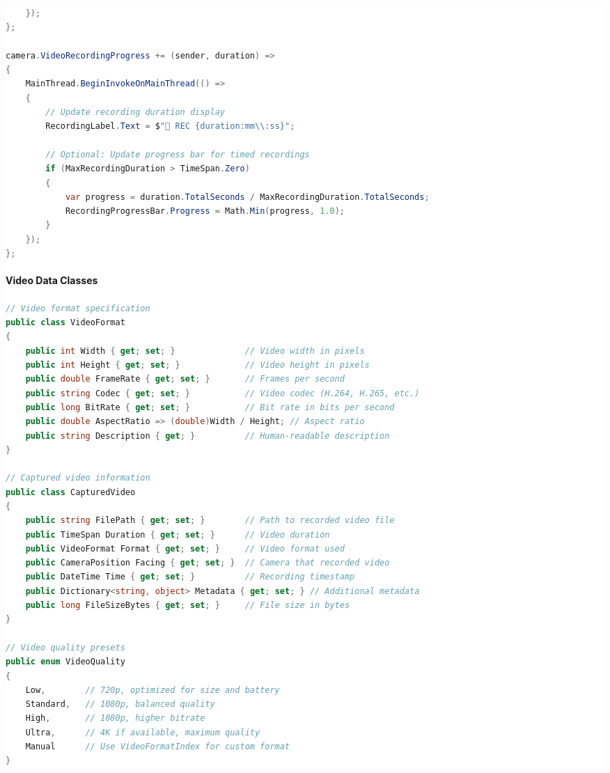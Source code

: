 ```csharp
    });
};

camera.VideoRecordingProgress += (sender, duration) =>
{
    MainThread.BeginInvokeOnMainThread(() =>
    {
        // Update recording duration display
        RecordingLabel.Text = $"🔴 REC {duration:mm\\:ss}";
        
        // Optional: Update progress bar for timed recordings
        if (MaxRecordingDuration > TimeSpan.Zero)
        {
            var progress = duration.TotalSeconds / MaxRecordingDuration.TotalSeconds;
            RecordingProgressBar.Progress = Math.Min(progress, 1.0);
        }
    });
};
```

#### Video Data Classes

```csharp
// Video format specification
public class VideoFormat
{
    public int Width { get; set; }              // Video width in pixels
    public int Height { get; set; }             // Video height in pixels
    public double FrameRate { get; set; }       // Frames per second
    public string Codec { get; set; }           // Video codec (H.264, H.265, etc.)
    public long BitRate { get; set; }           // Bit rate in bits per second
    public double AspectRatio => (double)Width / Height; // Aspect ratio
    public string Description { get; }          // Human-readable description
}

// Captured video information
public class CapturedVideo
{
    public string FilePath { get; set; }        // Path to recorded video file
    public TimeSpan Duration { get; set; }      // Video duration
    public VideoFormat Format { get; set; }     // Video format used
    public CameraPosition Facing { get; set; }  // Camera that recorded video
    public DateTime Time { get; set; }          // Recording timestamp
    public Dictionary<string, object> Metadata { get; set; } // Additional metadata
    public long FileSizeBytes { get; set; }     // File size in bytes
}

// Video quality presets
public enum VideoQuality
{
    Low,        // 720p, optimized for size and battery
    Standard,   // 1080p, balanced quality
    High,       // 1080p, higher bitrate
    Ultra,      // 4K if available, maximum quality
    Manual      // Use VideoFormatIndex for custom format
}
```
